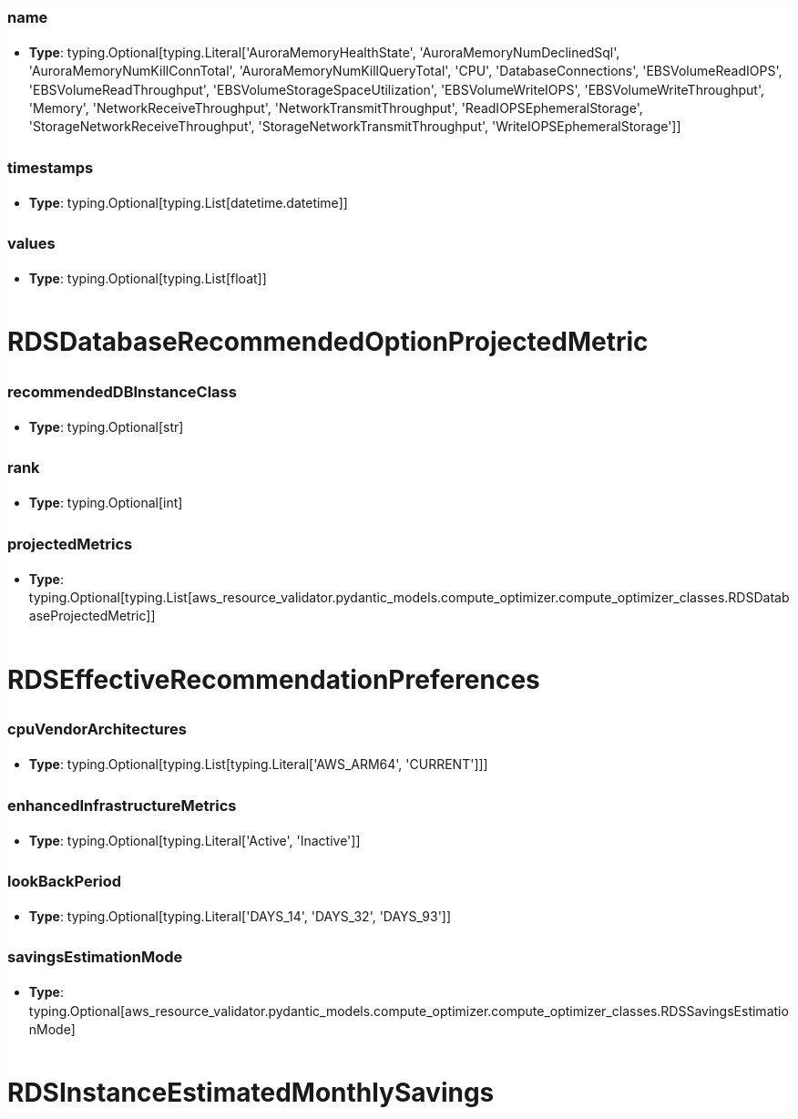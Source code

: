 ### name
- **Type**: typing.Optional[typing.Literal['AuroraMemoryHealthState', 'AuroraMemoryNumDeclinedSql', 'AuroraMemoryNumKillConnTotal', 'AuroraMemoryNumKillQueryTotal', 'CPU', 'DatabaseConnections', 'EBSVolumeReadIOPS', 'EBSVolumeReadThroughput', 'EBSVolumeStorageSpaceUtilization', 'EBSVolumeWriteIOPS', 'EBSVolumeWriteThroughput', 'Memory', 'NetworkReceiveThroughput', 'NetworkTransmitThroughput', 'ReadIOPSEphemeralStorage', 'StorageNetworkReceiveThroughput', 'StorageNetworkTransmitThroughput', 'WriteIOPSEphemeralStorage']]

### timestamps
- **Type**: typing.Optional[typing.List[datetime.datetime]]

### values
- **Type**: typing.Optional[typing.List[float]]


# RDSDatabaseRecommendedOptionProjectedMetric

### recommendedDBInstanceClass
- **Type**: typing.Optional[str]

### rank
- **Type**: typing.Optional[int]

### projectedMetrics
- **Type**: typing.Optional[typing.List[aws_resource_validator.pydantic_models.compute_optimizer.compute_optimizer_classes.RDSDatabaseProjectedMetric]]


# RDSEffectiveRecommendationPreferences

### cpuVendorArchitectures
- **Type**: typing.Optional[typing.List[typing.Literal['AWS_ARM64', 'CURRENT']]]

### enhancedInfrastructureMetrics
- **Type**: typing.Optional[typing.Literal['Active', 'Inactive']]

### lookBackPeriod
- **Type**: typing.Optional[typing.Literal['DAYS_14', 'DAYS_32', 'DAYS_93']]

### savingsEstimationMode
- **Type**: typing.Optional[aws_resource_validator.pydantic_models.compute_optimizer.compute_optimizer_classes.RDSSavingsEstimationMode]


# RDSInstanceEstimatedMonthlySavings

